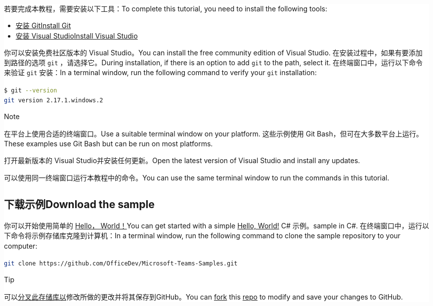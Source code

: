 <span data-ttu-id="2aa4e-115">若要完成本教程，需要安装以下工具：</span><span class="sxs-lookup"><span data-stu-id="2aa4e-115">To complete this tutorial, you need to install the following tools:</span></span>

- [<span data-ttu-id="2aa4e-116">安装 Git</span><span class="sxs-lookup"><span data-stu-id="2aa4e-116">Install Git</span></span>](https://git-scm.com/downloads)
- [<span data-ttu-id="2aa4e-117">安装 Visual Studio</span><span class="sxs-lookup"><span data-stu-id="2aa4e-117">Install Visual Studio</span></span>](https://www.visualstudio.com/downloads/)

<span data-ttu-id="2aa4e-118">你可以安装免费社区版本的 Visual Studio。</span><span class="sxs-lookup"><span data-stu-id="2aa4e-118">You can install the free community edition of Visual Studio.</span></span> <span data-ttu-id="2aa4e-119">在安装过程中，如果有要添加到路径的选项 `git` ，请选择它。</span><span class="sxs-lookup"><span data-stu-id="2aa4e-119">During installation, if there is an option to add `git` to the path, select it.</span></span> <span data-ttu-id="2aa4e-120">在终端窗口中，运行以下命令来验证 `git` 安装：</span><span class="sxs-lookup"><span data-stu-id="2aa4e-120">In a terminal window, run the following command to verify your `git` installation:</span></span>

```bash
$ git --version
git version 2.17.1.windows.2

```

> [!NOTE]
> <span data-ttu-id="2aa4e-121">在平台上使用合适的终端窗口。</span><span class="sxs-lookup"><span data-stu-id="2aa4e-121">Use a suitable terminal window on your platform.</span></span> <span data-ttu-id="2aa4e-122">这些示例使用 Git Bash，但可在大多数平台上运行。</span><span class="sxs-lookup"><span data-stu-id="2aa4e-122">These examples use Git Bash but can be run on most platforms.</span></span>

<span data-ttu-id="2aa4e-123">打开最新版本的 Visual Studio并安装任何更新。</span><span class="sxs-lookup"><span data-stu-id="2aa4e-123">Open the latest version of Visual Studio and install any updates.</span></span>

<span data-ttu-id="2aa4e-124">可以使用同一终端窗口运行本教程中的命令。</span><span class="sxs-lookup"><span data-stu-id="2aa4e-124">You can use the same terminal window to run the commands in this tutorial.</span></span>

<a name="DownloadSample"></a>

## <a name="download-the-sample"></a><span data-ttu-id="2aa4e-125">下载示例</span><span class="sxs-lookup"><span data-stu-id="2aa4e-125">Download the sample</span></span>

<span data-ttu-id="2aa4e-126">你可以开始使用简单的 [Hello， World！](https://github.com/OfficeDev/Microsoft-Teams-Samples/tree/main/samples/app-hello-world/csharp)</span><span class="sxs-lookup"><span data-stu-id="2aa4e-126">You can get started with a simple [Hello, World!](https://github.com/OfficeDev/Microsoft-Teams-Samples/tree/main/samples/app-hello-world/csharp)</span></span> <span data-ttu-id="2aa4e-127">C# 示例。</span><span class="sxs-lookup"><span data-stu-id="2aa4e-127">sample in C#.</span></span> <span data-ttu-id="2aa4e-128">在终端窗口中，运行以下命令将示例存储库克隆到计算机：</span><span class="sxs-lookup"><span data-stu-id="2aa4e-128">In a terminal window, run the following command to clone the sample repository to your computer:</span></span>

```bash
git clone https://github.com/OfficeDev/Microsoft-Teams-Samples.git
```

> [!TIP]
> <span data-ttu-id="2aa4e-129">可以[分叉此](https://help.github.com/articles/fork-a-repo/)[存储库以](https://github.com/OfficeDev/Microsoft-Teams-Samples)修改所做的更改并将其保存到GitHub。</span><span class="sxs-lookup"><span data-stu-id="2aa4e-129">You can [fork](https://help.github.com/articles/fork-a-repo/) this [repo](https://github.com/OfficeDev/Microsoft-Teams-Samples) to modify and save your changes to GitHub.</span></span>
